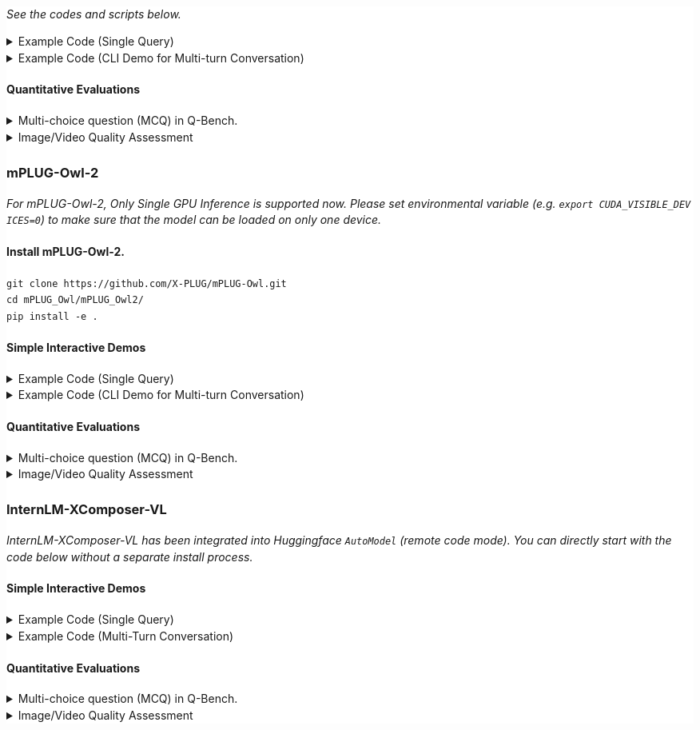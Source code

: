 *See the codes and scripts below.*

<details><summary>Example Code (Single Query)</summary></details>


<details><summary>Example Code (CLI Demo for Multi-turn Conversation)</summary></details>

#### Quantitative Evaluations

<details><summary>Multi-choice question (MCQ) in Q-Bench.</summary></details>


<details><summary>Image/Video Quality Assessment</summary></details>

### mPLUG-Owl-2

*For mPLUG-Owl-2, Only Single GPU Inference is supported now. Please set environmental variable (e.g. `export CUDA_VISIBLE_DEVICES=0`) to make sure that the model can be loaded on only one device.*


#### Install mPLUG-Owl-2.

```shell
git clone https://github.com/X-PLUG/mPLUG-Owl.git
cd mPLUG_Owl/mPLUG_Owl2/ 
pip install -e .
```

#### Simple Interactive Demos

<details><summary>Example Code (Single Query)</summary></details>

<details><summary>Example Code (CLI Demo for Multi-turn Conversation)</summary></details>

#### Quantitative Evaluations

<details><summary>Multi-choice question (MCQ) in Q-Bench.</summary></details>


<details><summary>Image/Video Quality Assessment</summary></details>




### InternLM-XComposer-VL

*InternLM-XComposer-VL has been integrated into Huggingface `AutoModel` (remote code mode). You can directly start with the code below without a separate install process.*

#### Simple Interactive Demos

<details><summary>Example Code (Single Query)</summary></details>

<details><summary>Example Code (Multi-Turn Conversation)</summary></details>


#### Quantitative Evaluations


<details><summary>Multi-choice question (MCQ) in Q-Bench.</summary></details>


<details><summary>Image/Video Quality Assessment</summary></details>
